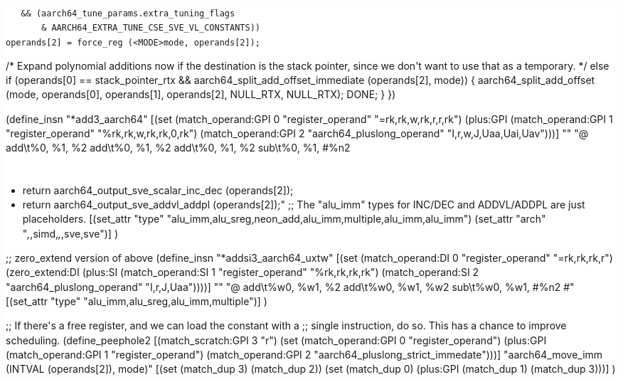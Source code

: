 	   && (aarch64_tune_params.extra_tuning_flags
	       & AARCH64_EXTRA_TUNE_CSE_SVE_VL_CONSTANTS))
    operands[2] = force_reg (<MODE>mode, operands[2]);
  /* Expand polynomial additions now if the destination is the stack
     pointer, since we don't want to use that as a temporary.  */
  else if (operands[0] == stack_pointer_rtx
	   && aarch64_split_add_offset_immediate (operands[2], <MODE>mode))
    {
      aarch64_split_add_offset (<MODE>mode, operands[0], operands[1],
				operands[2], NULL_RTX, NULL_RTX);
      DONE;
    }
})

(define_insn "*add<mode>3_aarch64"
  [(set
    (match_operand:GPI 0 "register_operand" "=rk,rk,w,rk,r,r,rk")
    (plus:GPI
     (match_operand:GPI 1 "register_operand" "%rk,rk,w,rk,rk,0,rk")
     (match_operand:GPI 2 "aarch64_pluslong_operand" "I,r,w,J,Uaa,Uai,Uav")))]
  ""
  "@
  add\\t%<w>0, %<w>1, %2
  add\\t%<w>0, %<w>1, %<w>2
  add\\t%<rtn>0<vas>, %<rtn>1<vas>, %<rtn>2<vas>
  sub\\t%<w>0, %<w>1, #%n2
  #
  * return aarch64_output_sve_scalar_inc_dec (operands[2]);
  * return aarch64_output_sve_addvl_addpl (operands[2]);"
  ;; The "alu_imm" types for INC/DEC and ADDVL/ADDPL are just placeholders.
  [(set_attr "type" "alu_imm,alu_sreg,neon_add,alu_imm,multiple,alu_imm,alu_imm")
   (set_attr "arch" "*,*,simd,*,*,sve,sve")]
)

;; zero_extend version of above
(define_insn "*addsi3_aarch64_uxtw"
  [(set
    (match_operand:DI 0 "register_operand" "=rk,rk,rk,r")
    (zero_extend:DI
     (plus:SI (match_operand:SI 1 "register_operand" "%rk,rk,rk,rk")
	      (match_operand:SI 2 "aarch64_pluslong_operand" "I,r,J,Uaa"))))]
  ""
  "@
  add\\t%w0, %w1, %2
  add\\t%w0, %w1, %w2
  sub\\t%w0, %w1, #%n2
  #"
  [(set_attr "type" "alu_imm,alu_sreg,alu_imm,multiple")]
)

;; If there's a free register, and we can load the constant with a
;; single instruction, do so.  This has a chance to improve scheduling.
(define_peephole2
  [(match_scratch:GPI 3 "r")
   (set (match_operand:GPI 0 "register_operand")
	(plus:GPI
	  (match_operand:GPI 1 "register_operand")
	  (match_operand:GPI 2 "aarch64_pluslong_strict_immedate")))]
  "aarch64_move_imm (INTVAL (operands[2]), <MODE>mode)"
  [(set (match_dup 3) (match_dup 2))
   (set (match_dup 0) (plus:GPI (match_dup 1) (match_dup 3)))]
)
